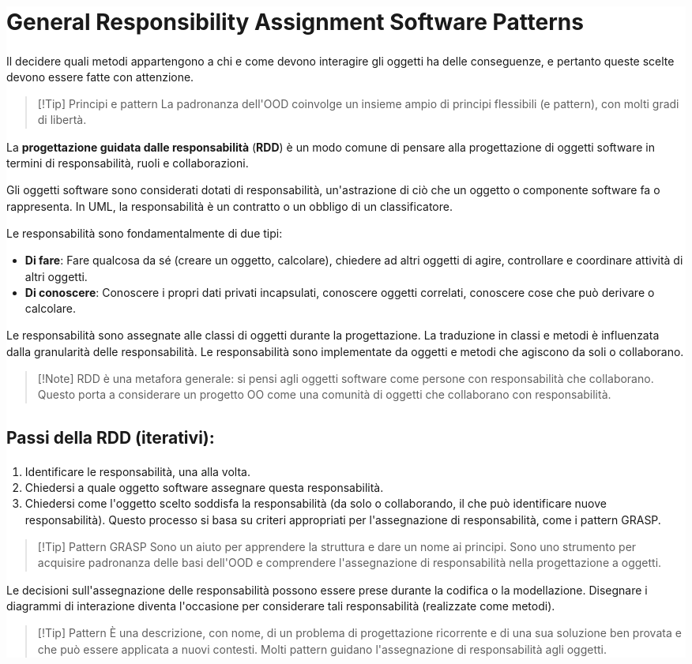 # General Responsibility Assignment Software Patterns

Il decidere quali metodi appartengono a chi e come devono interagire gli oggetti ha delle conseguenze, e pertanto queste scelte devono essere fatte con attenzione.

> [!Tip] Principi e pattern
> La padronanza dell'OOD coinvolge un insieme ampio di principi flessibili (e pattern), con molti gradi di libertà.

La **progettazione guidata dalle responsabilità** (**RDD**) è un modo comune di pensare alla progettazione di oggetti software in termini di responsabilità, ruoli e collaborazioni. 

Gli oggetti software sono considerati dotati di responsabilità, un'astrazione di ciò che un oggetto o componente software fa o rappresenta. In UML, la responsabilità è un contratto o un obbligo di un classificatore.

Le responsabilità sono fondamentalmente di due tipi:
- **Di fare**: Fare qualcosa da sé (creare un oggetto, calcolare), chiedere ad altri oggetti di agire, controllare e coordinare attività di altri oggetti.
- **Di conoscere**: Conoscere i propri dati privati incapsulati, conoscere oggetti correlati, conoscere cose che può derivare o calcolare.

Le responsabilità sono assegnate alle classi di oggetti durante la progettazione. 
La traduzione in classi e metodi è influenzata dalla granularità delle responsabilità. 
Le responsabilità sono implementate da oggetti e metodi che agiscono da soli o collaborano.

> [!Note]  RDD è una metafora generale:
>  si pensi agli oggetti software come persone con responsabilità che collaborano. 
>  Questo porta a considerare un progetto OO come una comunità di oggetti che collaborano con responsabilità.

## Passi della RDD (iterativi):

1. Identificare le responsabilità, una alla volta.
2. Chiedersi a quale oggetto software assegnare questa responsabilità.
3. Chiedersi come l'oggetto scelto soddisfa la responsabilità (da solo o collaborando, il che può identificare nuove responsabilità). 
Questo processo si basa su criteri appropriati per l'assegnazione di responsabilità, come i pattern GRASP.

> [!Tip] Pattern GRASP
> Sono un aiuto per apprendere la struttura e dare un nome ai principi. 
Sono uno strumento per acquisire padronanza delle basi dell'OOD e comprendere l'assegnazione di responsabilità nella progettazione a oggetti. 

Le decisioni sull'assegnazione delle responsabilità possono essere prese durante la codifica o la modellazione. 
Disegnare i diagrammi di interazione diventa l'occasione per considerare tali responsabilità (realizzate come metodi).

> [!Tip] Pattern
> È una descrizione, con nome, di un problema di progettazione ricorrente e di una sua soluzione ben provata e che può essere applicata a nuovi contesti.
> Molti pattern guidano l'assegnazione di responsabilità agli oggetti.
